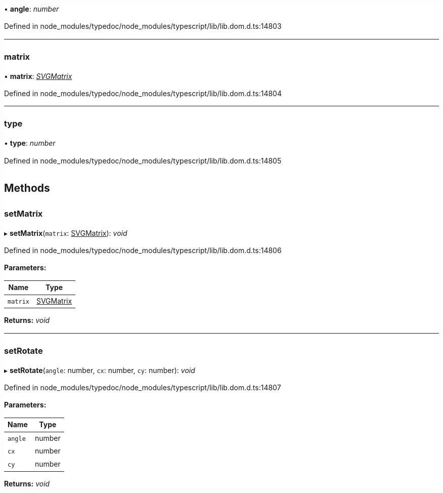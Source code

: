• **angle**: *number*

Defined in node_modules/typedoc/node_modules/typescript/lib/lib.dom.d.ts:14803

___

###  matrix

• **matrix**: *[SVGMatrix](../modules/_node_modules_typedoc_node_modules_typescript_lib_lib_dom_d_.md#svgmatrix)*

Defined in node_modules/typedoc/node_modules/typescript/lib/lib.dom.d.ts:14804

___

###  type

• **type**: *number*

Defined in node_modules/typedoc/node_modules/typescript/lib/lib.dom.d.ts:14805

## Methods

###  setMatrix

▸ **setMatrix**(`matrix`: [SVGMatrix](../modules/_node_modules_typedoc_node_modules_typescript_lib_lib_dom_d_.md#svgmatrix)): *void*

Defined in node_modules/typedoc/node_modules/typescript/lib/lib.dom.d.ts:14806

**Parameters:**

Name | Type |
------ | ------ |
`matrix` | [SVGMatrix](../modules/_node_modules_typedoc_node_modules_typescript_lib_lib_dom_d_.md#svgmatrix) |

**Returns:** *void*

___

###  setRotate

▸ **setRotate**(`angle`: number, `cx`: number, `cy`: number): *void*

Defined in node_modules/typedoc/node_modules/typescript/lib/lib.dom.d.ts:14807

**Parameters:**

Name | Type |
------ | ------ |
`angle` | number |
`cx` | number |
`cy` | number |

**Returns:** *void*
